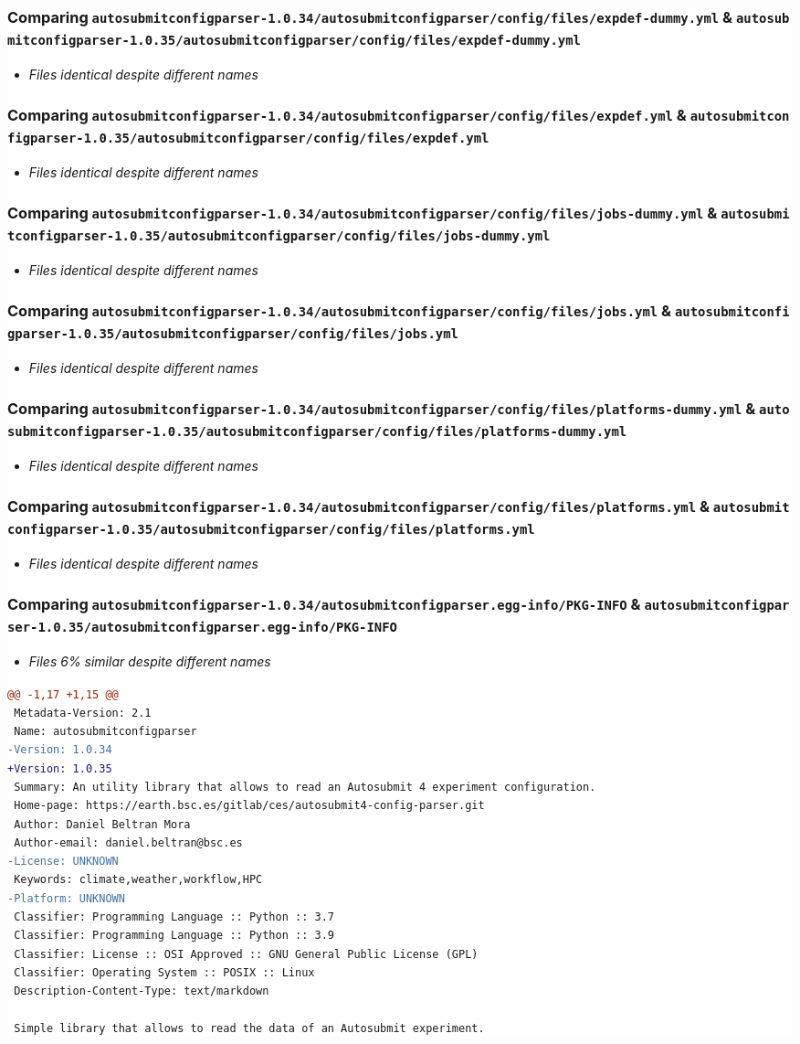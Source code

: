 ### Comparing `autosubmitconfigparser-1.0.34/autosubmitconfigparser/config/files/expdef-dummy.yml` & `autosubmitconfigparser-1.0.35/autosubmitconfigparser/config/files/expdef-dummy.yml`

 * *Files identical despite different names*

### Comparing `autosubmitconfigparser-1.0.34/autosubmitconfigparser/config/files/expdef.yml` & `autosubmitconfigparser-1.0.35/autosubmitconfigparser/config/files/expdef.yml`

 * *Files identical despite different names*

### Comparing `autosubmitconfigparser-1.0.34/autosubmitconfigparser/config/files/jobs-dummy.yml` & `autosubmitconfigparser-1.0.35/autosubmitconfigparser/config/files/jobs-dummy.yml`

 * *Files identical despite different names*

### Comparing `autosubmitconfigparser-1.0.34/autosubmitconfigparser/config/files/jobs.yml` & `autosubmitconfigparser-1.0.35/autosubmitconfigparser/config/files/jobs.yml`

 * *Files identical despite different names*

### Comparing `autosubmitconfigparser-1.0.34/autosubmitconfigparser/config/files/platforms-dummy.yml` & `autosubmitconfigparser-1.0.35/autosubmitconfigparser/config/files/platforms-dummy.yml`

 * *Files identical despite different names*

### Comparing `autosubmitconfigparser-1.0.34/autosubmitconfigparser/config/files/platforms.yml` & `autosubmitconfigparser-1.0.35/autosubmitconfigparser/config/files/platforms.yml`

 * *Files identical despite different names*

### Comparing `autosubmitconfigparser-1.0.34/autosubmitconfigparser.egg-info/PKG-INFO` & `autosubmitconfigparser-1.0.35/autosubmitconfigparser.egg-info/PKG-INFO`

 * *Files 6% similar despite different names*

```diff
@@ -1,17 +1,15 @@
 Metadata-Version: 2.1
 Name: autosubmitconfigparser
-Version: 1.0.34
+Version: 1.0.35
 Summary: An utility library that allows to read an Autosubmit 4 experiment configuration.
 Home-page: https://earth.bsc.es/gitlab/ces/autosubmit4-config-parser.git
 Author: Daniel Beltran Mora
 Author-email: daniel.beltran@bsc.es
-License: UNKNOWN
 Keywords: climate,weather,workflow,HPC
-Platform: UNKNOWN
 Classifier: Programming Language :: Python :: 3.7
 Classifier: Programming Language :: Python :: 3.9
 Classifier: License :: OSI Approved :: GNU General Public License (GPL)
 Classifier: Operating System :: POSIX :: Linux
 Description-Content-Type: text/markdown
 
 Simple library that allows to read the data of an Autosubmit experiment.
```